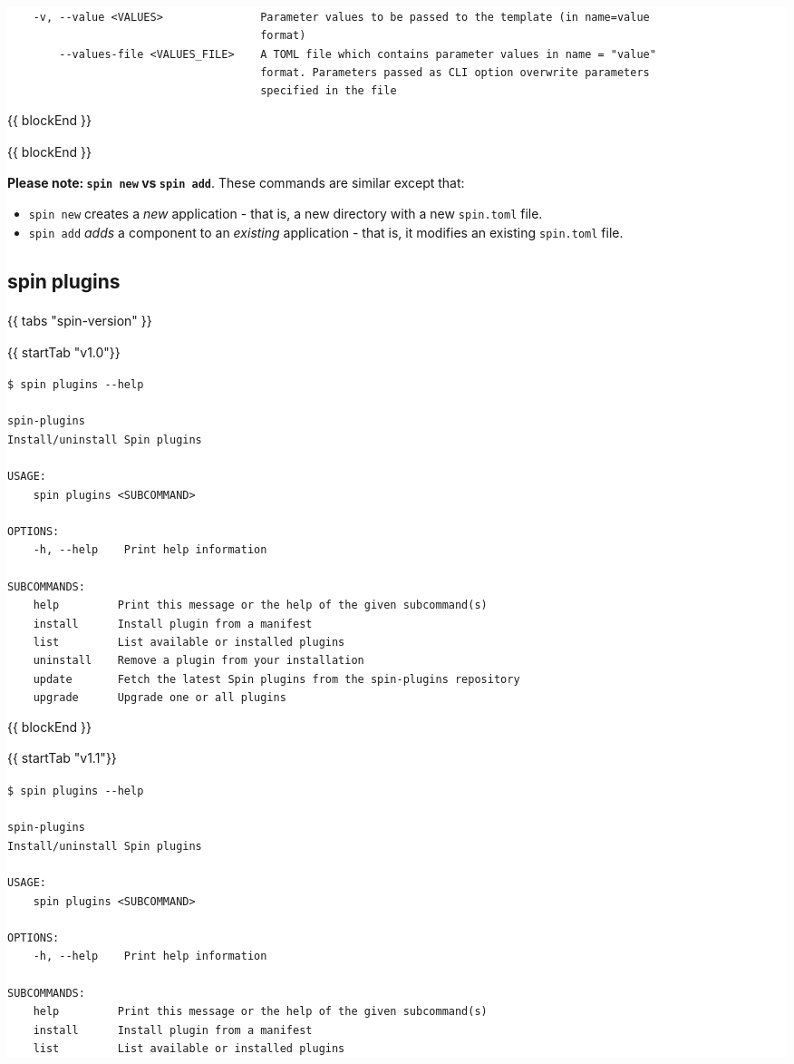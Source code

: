```console
    -v, --value <VALUES>               Parameter values to be passed to the template (in name=value
                                       format)
        --values-file <VALUES_FILE>    A TOML file which contains parameter values in name = "value"
                                       format. Parameters passed as CLI option overwrite parameters
                                       specified in the file
```

{{ blockEnd }}

{{ blockEnd }}

**Please note: `spin new` vs `spin add`**.  These commands are similar except that:

* `spin new` creates a _new_ application - that is, a new directory with a new `spin.toml` file.
* `spin add` _adds_ a component to an _existing_ application - that is, it modifies an existing `spin.toml` file.


## spin plugins

{{ tabs "spin-version" }}

{{ startTab "v1.0"}}



```console
$ spin plugins --help

spin-plugins 
Install/uninstall Spin plugins

USAGE:
    spin plugins <SUBCOMMAND>

OPTIONS:
    -h, --help    Print help information

SUBCOMMANDS:
    help         Print this message or the help of the given subcommand(s)
    install      Install plugin from a manifest
    list         List available or installed plugins
    uninstall    Remove a plugin from your installation
    update       Fetch the latest Spin plugins from the spin-plugins repository
    upgrade      Upgrade one or all plugins
```

{{ blockEnd }}

{{ startTab "v1.1"}}



```console
$ spin plugins --help

spin-plugins 
Install/uninstall Spin plugins

USAGE:
    spin plugins <SUBCOMMAND>

OPTIONS:
    -h, --help    Print help information

SUBCOMMANDS:
    help         Print this message or the help of the given subcommand(s)
    install      Install plugin from a manifest
    list         List available or installed plugins
```